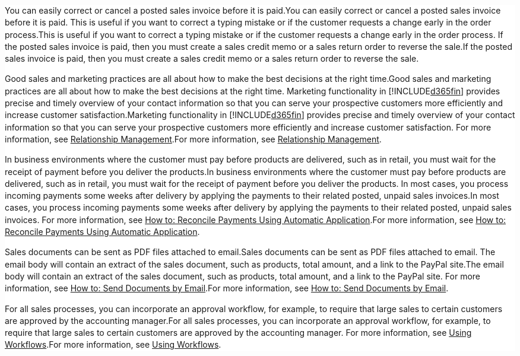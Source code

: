 <span data-ttu-id="5d222-111">You can easily correct or cancel a posted sales invoice before it is paid.</span><span class="sxs-lookup"><span data-stu-id="5d222-111">You can easily correct or cancel a posted sales invoice before it is paid.</span></span> <span data-ttu-id="5d222-112">This is useful if you want to correct a typing mistake or if the customer requests a change early in the order process.</span><span class="sxs-lookup"><span data-stu-id="5d222-112">This is useful if you want to correct a typing mistake or if the customer requests a change early in the order process.</span></span> <span data-ttu-id="5d222-113">If the posted sales invoice is paid, then you must create a sales credit memo or a sales return order to reverse the sale.</span><span class="sxs-lookup"><span data-stu-id="5d222-113">If the posted sales invoice is paid, then you must create a sales credit memo or a sales return order to reverse the sale.</span></span>

<span data-ttu-id="5d222-114">Good sales and marketing practices are all about how to make the best decisions at the right time.</span><span class="sxs-lookup"><span data-stu-id="5d222-114">Good sales and marketing practices are all about how to make the best decisions at the right time.</span></span> <span data-ttu-id="5d222-115">Marketing functionality in [!INCLUDE[d365fin](includes/d365fin_md.md)] provides precise and timely overview of your contact information so that you can serve your prospective customers more efficiently and increase customer satisfaction.</span><span class="sxs-lookup"><span data-stu-id="5d222-115">Marketing functionality in [!INCLUDE[d365fin](includes/d365fin_md.md)] provides precise and timely overview of your contact information so that you can serve your prospective customers more efficiently and increase customer satisfaction.</span></span> <span data-ttu-id="5d222-116">For more information, see [Relationship Management](marketing-relationship-management.md).</span><span class="sxs-lookup"><span data-stu-id="5d222-116">For more information, see [Relationship Management](marketing-relationship-management.md).</span></span>

<span data-ttu-id="5d222-117">In business environments where the customer must pay before products are delivered, such as in retail, you must wait for the receipt of payment before you deliver the products.</span><span class="sxs-lookup"><span data-stu-id="5d222-117">In business environments where the customer must pay before products are delivered, such as in retail, you must wait for the receipt of payment before you deliver the products.</span></span> <span data-ttu-id="5d222-118">In most cases, you process incoming payments some weeks after delivery by applying the payments to their related posted, unpaid sales invoices.</span><span class="sxs-lookup"><span data-stu-id="5d222-118">In most cases, you process incoming payments some weeks after delivery by applying the payments to their related posted, unpaid sales invoices.</span></span> <span data-ttu-id="5d222-119">For more information, see [How to: Reconcile Payments Using Automatic Application](receivables-how-reconcile-payments-auto-application.md).</span><span class="sxs-lookup"><span data-stu-id="5d222-119">For more information, see [How to: Reconcile Payments Using Automatic Application](receivables-how-reconcile-payments-auto-application.md).</span></span>

<span data-ttu-id="5d222-120">Sales documents can be sent as PDF files attached to email.</span><span class="sxs-lookup"><span data-stu-id="5d222-120">Sales documents can be sent as PDF files attached to email.</span></span> <span data-ttu-id="5d222-121">The email body will contain an extract of the sales document, such as products, total amount, and a link to the PayPal site.</span><span class="sxs-lookup"><span data-stu-id="5d222-121">The email body will contain an extract of the sales document, such as products, total amount, and a link to the PayPal site.</span></span> <span data-ttu-id="5d222-122">For more information, see [How to: Send Documents by Email](ui-how-send-documents-email.md).</span><span class="sxs-lookup"><span data-stu-id="5d222-122">For more information, see [How to: Send Documents by Email](ui-how-send-documents-email.md).</span></span>

<span data-ttu-id="5d222-123">For all sales processes, you can incorporate an approval workflow, for example, to require that large sales to certain customers are approved by the accounting manager.</span><span class="sxs-lookup"><span data-stu-id="5d222-123">For all sales processes, you can incorporate an approval workflow, for example, to require that large sales to certain customers are approved by the accounting manager.</span></span> <span data-ttu-id="5d222-124">For more information, see [Using Workflows](across-use-workflows.md).</span><span class="sxs-lookup"><span data-stu-id="5d222-124">For more information, see [Using Workflows](across-use-workflows.md).</span></span>
